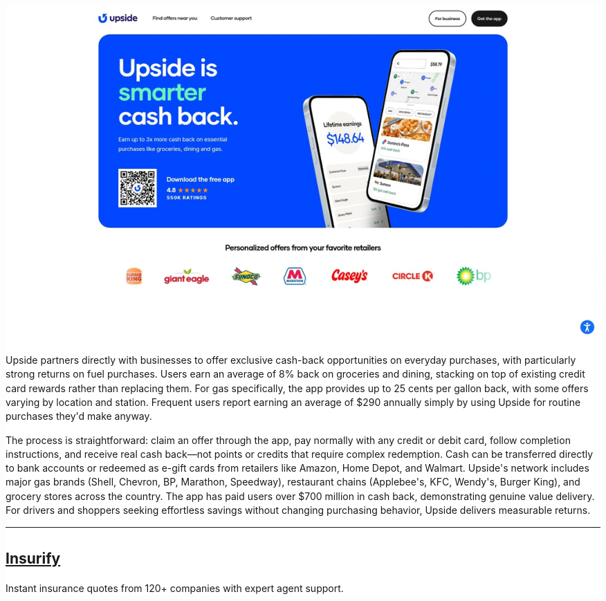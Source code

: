 ![Upside Screenshot](image/upside.webp)


Upside partners directly with businesses to offer exclusive cash-back opportunities on everyday purchases, with particularly strong returns on fuel purchases. Users earn an average of 8% back on groceries and dining, stacking on top of existing credit card rewards rather than replacing them. For gas specifically, the app provides up to 25 cents per gallon back, with some offers varying by location and station. Frequent users report earning an average of $290 annually simply by using Upside for routine purchases they'd make anyway.

The process is straightforward: claim an offer through the app, pay normally with any credit or debit card, follow completion instructions, and receive real cash back—not points or credits that require complex redemption. Cash can be transferred directly to bank accounts or redeemed as e-gift cards from retailers like Amazon, Home Depot, and Walmart. Upside's network includes major gas brands (Shell, Chevron, BP, Marathon, Speedway), restaurant chains (Applebee's, KFC, Wendy's, Burger King), and grocery stores across the country. The app has paid users over $700 million in cash back, demonstrating genuine value delivery. For drivers and shoppers seeking effortless savings without changing purchasing behavior, Upside delivers measurable returns.

***

## **[Insurify](https://insurify.com)**

Instant insurance quotes from 120+ companies with expert agent support.
